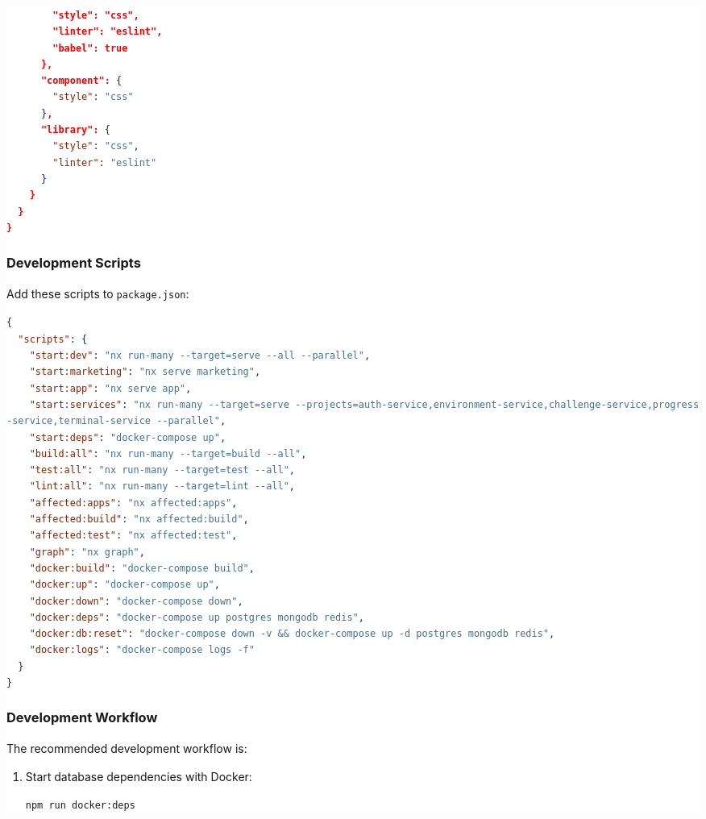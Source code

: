 ```json
        "style": "css",
        "linter": "eslint",
        "babel": true
      },
      "component": {
        "style": "css"
      },
      "library": {
        "style": "css",
        "linter": "eslint"
      }
    }
  }
}
```

### Development Scripts

Add these scripts to `package.json`:

```json
{
  "scripts": {
    "start:dev": "nx run-many --target=serve --all --parallel",
    "start:marketing": "nx serve marketing",
    "start:app": "nx serve app",
    "start:services": "nx run-many --target=serve --projects=auth-service,environment-service,challenge-service,progress-service,terminal-service --parallel",
    "start:deps": "docker-compose up",
    "build:all": "nx run-many --target=build --all",
    "test:all": "nx run-many --target=test --all",
    "lint:all": "nx run-many --target=lint --all",
    "affected:apps": "nx affected:apps",
    "affected:build": "nx affected:build",
    "affected:test": "nx affected:test",
    "graph": "nx graph",
    "docker:build": "docker-compose build",
    "docker:up": "docker-compose up",
    "docker:down": "docker-compose down",
    "docker:deps": "docker-compose up postgres mongodb redis",
    "docker:db:reset": "docker-compose down -v && docker-compose up -d postgres mongodb redis",
    "docker:logs": "docker-compose logs -f"
  }
}
```

### Development Workflow

The recommended development workflow is:

1. Start database dependencies with Docker:

   ```bash
   npm run docker:deps
   ```
